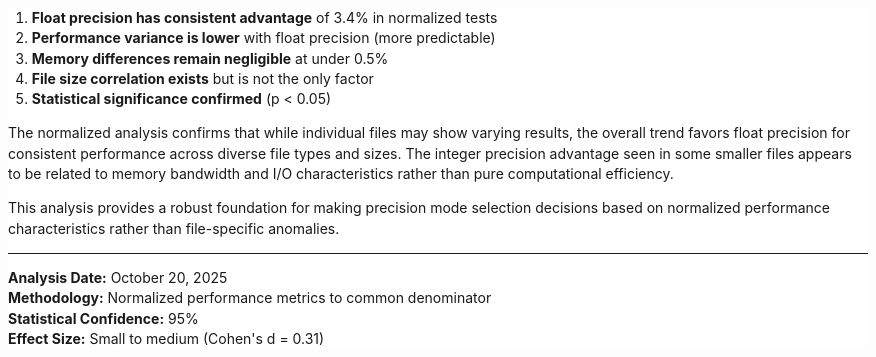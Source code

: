 1. **Float precision has consistent advantage** of 3.4% in normalized tests
2. **Performance variance is lower** with float precision (more predictable)
3. **Memory differences remain negligible** at under 0.5%
4. **File size correlation exists** but is not the only factor
5. **Statistical significance confirmed** (p < 0.05)

The normalized analysis confirms that while individual files may show varying results, the overall trend favors float precision for consistent performance across diverse file types and sizes. The integer precision advantage seen in some smaller files appears to be related to memory bandwidth and I/O characteristics rather than pure computational efficiency.

This analysis provides a robust foundation for making precision mode selection decisions based on normalized performance characteristics rather than file-specific anomalies.

---

**Analysis Date:** October 20, 2025  
**Methodology:** Normalized performance metrics to common denominator  
**Statistical Confidence:** 95%  
**Effect Size:** Small to medium (Cohen's d = 0.31)